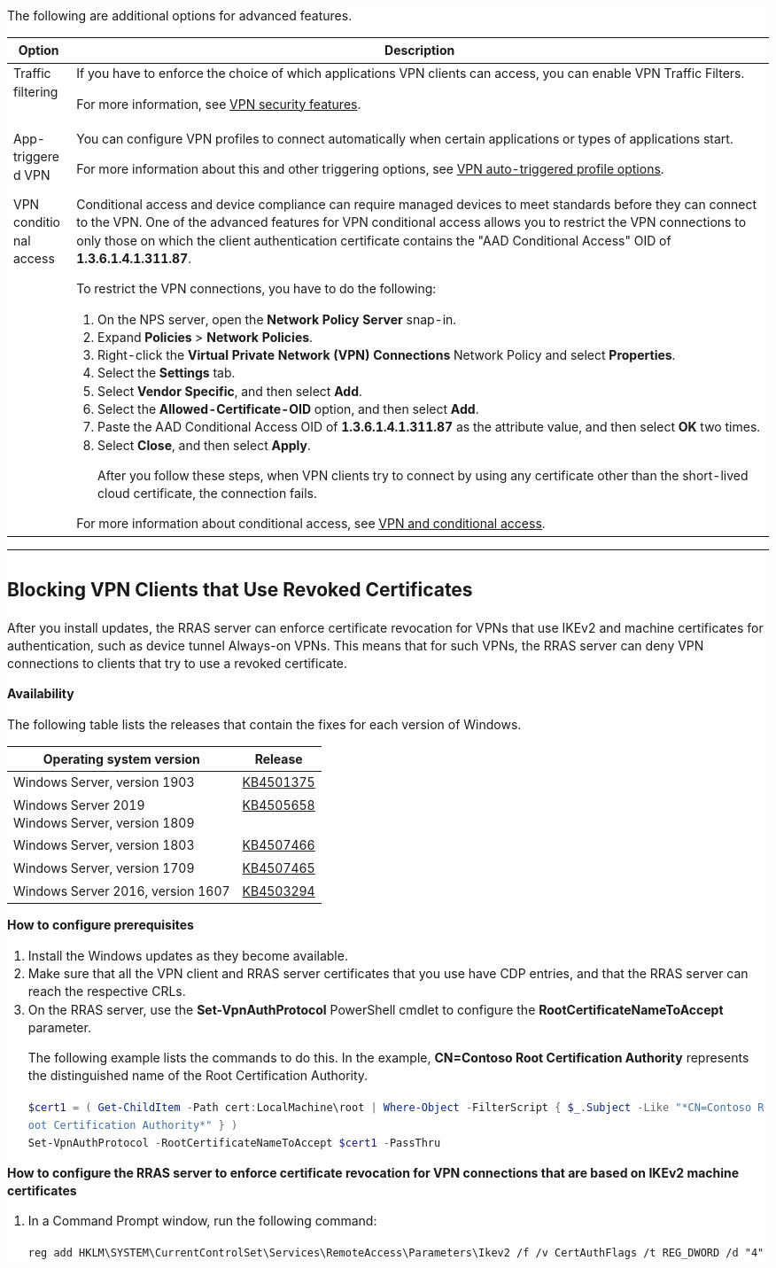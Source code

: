 The following are additional options for advanced features.

|Option  |Description  |
|---------|---------|
|Traffic filtering     |If you have to enforce the choice of which applications VPN clients can access, you can enable VPN Traffic Filters.<p>For more information, see [VPN security features](https://docs.microsoft.com/windows/access-protection/vpn/vpn-security-features).         |
|App-triggered VPN     |You can configure VPN profiles to connect automatically when certain applications or types of applications start.<p>For more information about this and other triggering options, see [VPN auto-triggered profile options](https://docs.microsoft.com/windows/access-protection/vpn/vpn-auto-trigger-profile).         |
|VPN conditional access   |Conditional access and device compliance can require managed devices to meet standards before they can connect to the VPN. One of the advanced features for VPN conditional access allows you to restrict the VPN connections to only those on which the client authentication certificate contains the "AAD Conditional Access" OID of **1.3.6.1.4.1.311.87**.<p>To restrict the VPN connections, you have to do the following:<ol><li>On the NPS server, open the **Network Policy Server** snap-in.</li><li>Expand **Policies** > **Network Policies**.</li><li>Right-click the **Virtual Private Network (VPN) Connections** Network Policy and select **Properties**.</li><li>Select the **Settings** tab.</li><li>Select **Vendor Specific**, and then select **Add**.</li><li>Select the **Allowed-Certificate-OID** option, and then select **Add**.</li><li>Paste the AAD Conditional Access OID of **1.3.6.1.4.1.311.87** as the attribute value, and then select **OK** two times.</li><li>Select **Close**, and then select **Apply**.<p>After you follow these steps, when VPN clients try to connect by using any certificate other than the short-lived cloud certificate, the connection fails.</li></ol>For more information about conditional access, see [VPN and conditional access](https://docs.microsoft.com/windows/access-protection/vpn/vpn-conditional-access).   |


---
## Blocking VPN Clients that Use Revoked Certificates
  
After you install updates, the RRAS server can enforce certificate revocation for VPNs that use IKEv2 and machine certificates for authentication, such as device tunnel Always-on VPNs. This means that for such VPNs, the RRAS server can deny VPN connections to clients that try to use a revoked certificate.

**Availability**

The following table lists the releases that contain the fixes for each version of Windows.

|Operating system version |Release  |
|---------|---------|
|Windows Server, version 1903  |[KB4501375](https://support.microsoft.com/help/4501375/windows-10-update-kb4501375) |
|Windows Server 2019<br />Windows Server, version 1809  |[KB4505658](https://support.microsoft.com/help/4505658/windows-10-update-kb4505658)  |
|Windows Server, version 1803  |[KB4507466](https://support.microsoft.com/help/4507466/windows-10-update-kb4507466)  |
|Windows Server, version 1709  |[KB4507465](https://support.microsoft.com/help/4507465/windows-10-update-kb4507465)  |
|Windows Server 2016, version 1607  |[KB4503294](https://support.microsoft.com/help/4503294/windows-10-update-kb4503294) |

**How to configure prerequisites** 

1. Install the Windows updates as they become available.
1. Make sure that all the VPN client and RRAS server certificates that you use have CDP entries, and that the RRAS server can reach the respective CRLs.
1. On the RRAS server, use the **Set-VpnAuthProtocol** PowerShell cmdlet to configure the **RootCertificateNameToAccept** parameter.<p>
   The following example lists the commands to do this. In the example, **CN=Contoso Root Certification Authority** represents the distinguished name of the Root Certification Authority. 
   ``` powershell
   $cert1 = ( Get-ChildItem -Path cert:LocalMachine\root | Where-Object -FilterScript { $_.Subject -Like "*CN=Contoso Root Certification Authority*" } )
   Set-VpnAuthProtocol -RootCertificateNameToAccept $cert1 -PassThru
   ```
**How to configure the RRAS server to enforce certificate revocation for VPN connections that are based on IKEv2 machine certificates**

1. In a Command Prompt window, run the following command: 
   ```
   reg add HKLM\SYSTEM\CurrentControlSet\Services\RemoteAccess\Parameters\Ikev2 /f /v CertAuthFlags /t REG_DWORD /d "4"
   ```
